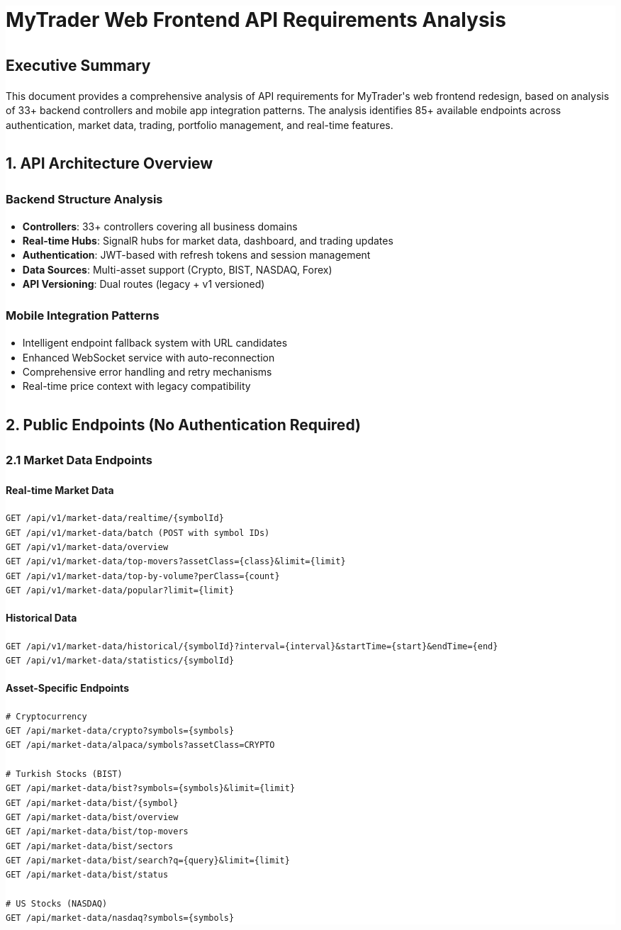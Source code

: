 # MyTrader Web Frontend API Requirements Analysis

## Executive Summary

This document provides a comprehensive analysis of API requirements for MyTrader's web frontend redesign, based on analysis of 33+ backend controllers and mobile app integration patterns. The analysis identifies 85+ available endpoints across authentication, market data, trading, portfolio management, and real-time features.

## 1. API Architecture Overview

### Backend Structure Analysis
- **Controllers**: 33+ controllers covering all business domains
- **Real-time Hubs**: SignalR hubs for market data, dashboard, and trading updates
- **Authentication**: JWT-based with refresh tokens and session management
- **Data Sources**: Multi-asset support (Crypto, BIST, NASDAQ, Forex)
- **API Versioning**: Dual routes (legacy + v1 versioned)

### Mobile Integration Patterns
- Intelligent endpoint fallback system with URL candidates
- Enhanced WebSocket service with auto-reconnection
- Comprehensive error handling and retry mechanisms
- Real-time price context with legacy compatibility

## 2. Public Endpoints (No Authentication Required)

### 2.1 Market Data Endpoints

#### Real-time Market Data
```http
GET /api/v1/market-data/realtime/{symbolId}
GET /api/v1/market-data/batch (POST with symbol IDs)
GET /api/v1/market-data/overview
GET /api/v1/market-data/top-movers?assetClass={class}&limit={limit}
GET /api/v1/market-data/top-by-volume?perClass={count}
GET /api/v1/market-data/popular?limit={limit}
```

#### Historical Data
```http
GET /api/v1/market-data/historical/{symbolId}?interval={interval}&startTime={start}&endTime={end}
GET /api/v1/market-data/statistics/{symbolId}
```

#### Asset-Specific Endpoints
```http
# Cryptocurrency
GET /api/market-data/crypto?symbols={symbols}
GET /api/market-data/alpaca/symbols?assetClass=CRYPTO

# Turkish Stocks (BIST)
GET /api/market-data/bist?symbols={symbols}&limit={limit}
GET /api/market-data/bist/{symbol}
GET /api/market-data/bist/overview
GET /api/market-data/bist/top-movers
GET /api/market-data/bist/sectors
GET /api/market-data/bist/search?q={query}&limit={limit}
GET /api/market-data/bist/status

# US Stocks (NASDAQ)
GET /api/market-data/nasdaq?symbols={symbols}
```